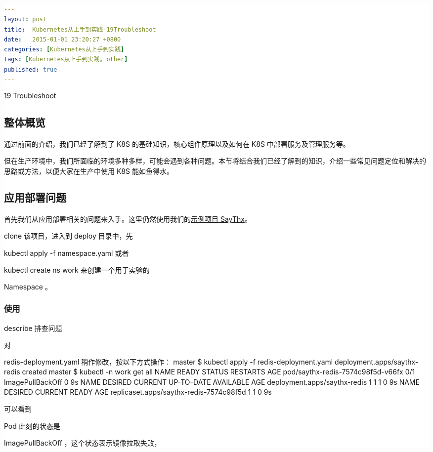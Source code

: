 ```yaml
---
layout: post
title:  Kubernetes从上手到实践-19Troubleshoot
date:   2015-01-01 23:20:27 +0800
categories: [Kubernetes从上手到实践]
tags: [Kubernetes从上手到实践, other]
published: true
---
```




19 Troubleshoot
## 整体概览

通过前面的介绍，我们已经了解到了 K8S 的基础知识，核心组件原理以及如何在 K8S 中部署服务及管理服务等。

但在生产环境中，我们所面临的环境多种多样，可能会遇到各种问题。本节将结合我们已经了解到的知识，介绍一些常见问题定位和解决的思路或方法，以便大家在生产中使用 K8S 能如鱼得水。

## 应用部署问题

首先我们从应用部署相关的问题来入手。这里仍然使用我们的[示例项目 SayThx](https://github.com/tao12345666333/saythx)。

clone 该项目，进入到 deploy 目录中，先

kubectl apply -f namespace.yaml
或者

kubectl create ns work
来创建一个用于实验的

Namespace
。

### 使用

describe
排查问题

对

redis-deployment.yaml
稍作修改，按以下方式操作：
master $ kubectl apply -f redis-deployment.yaml deployment.apps/saythx-redis created master $ kubectl -n work get all NAME READY STATUS RESTARTS AGE pod/saythx-redis-7574c98f5d-v66fx 0/1 ImagePullBackOff 0 9s NAME DESIRED CURRENT UP-TO-DATE AVAILABLE AGE deployment.apps/saythx-redis 1 1 1 0 9s NAME DESIRED CURRENT READY AGE replicaset.apps/saythx-redis-7574c98f5d 1 1 0 9s

可以看到

Pod
此刻的状态是

ImagePullBackOff
，这个状态表示镜像拉取失败，
